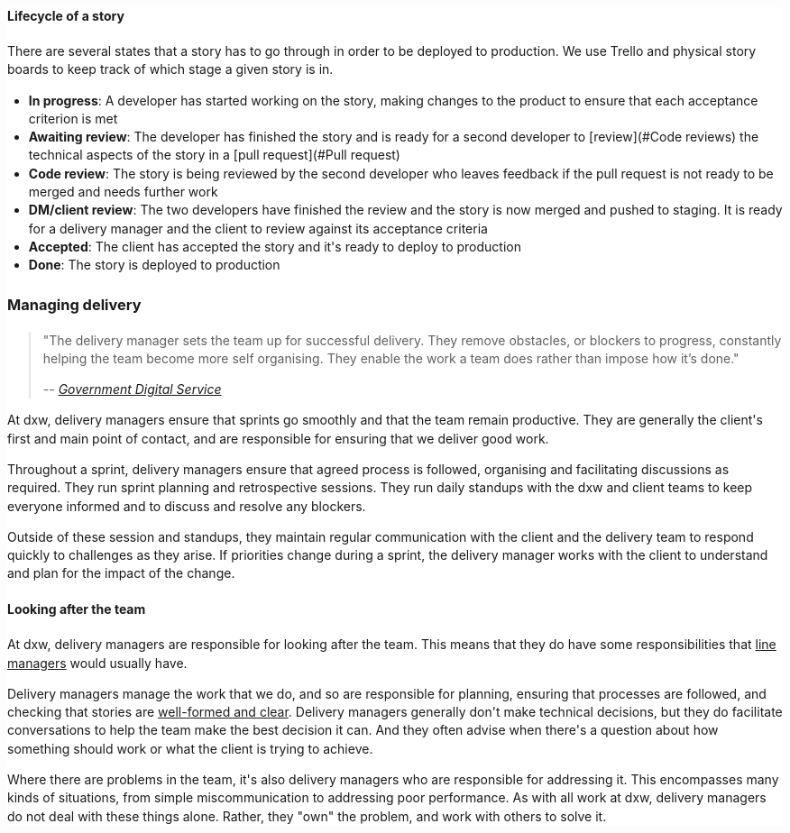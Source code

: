 
#### Lifecycle of a story


There are several states that a story has to go through in order to be deployed to production. We use Trello and physical story boards to keep track of which stage a given story is in.

* **In progress**: A developer has started working on the story, making changes to the product to ensure that each acceptance criterion is met
* **Awaiting review**: The developer has finished the story and is ready for a second developer to [review](#Code reviews) the technical aspects of the story in a [pull request](#Pull request)
* **Code review**: The story is being reviewed by the second developer who leaves feedback if the pull request is not ready to be merged and needs further work
* **DM/client review**: The two developers have finished the review and the story is now merged and pushed to staging. It is ready for a delivery manager and the client to review against its acceptance criteria
* **Accepted**: The client has accepted the story and it's ready to deploy to production
* **Done**: The story is deployed to production


### Managing delivery
>"The delivery manager sets the team up for successful delivery. They remove obstacles, or blockers to progress, constantly helping the team become more self organising. They enable the work a team does rather than impose how it’s done."
>
>-- <cite>[Government Digital Service](https://www.gov.uk/service-manual/the-team/delivery-manager.html)</cite>

At dxw, delivery managers ensure that sprints go smoothly and that the team remain productive. They are generally the client's first and main point of contact, and are responsible for ensuring that we deliver good work.

Throughout a sprint, delivery managers ensure that agreed process is followed, organising and facilitating discussions as required. They run sprint planning and retrospective sessions. They run daily standups with the dxw and client teams to keep everyone informed and to discuss and resolve any blockers.

Outside of these session and standups, they maintain regular communication with the client and the delivery team to respond quickly to challenges as they arise. If priorities change during a sprint, the delivery manager works with the client to understand and plan for the impact of the change.

#### Looking after the team
At dxw, delivery managers are responsible for looking after the team. This means that they do have some responsibilities that [line managers](#line-management) would usually have.

Delivery managers manage the work that we do, and so are responsible for planning, ensuring that processes are followed, and checking that stories are [well-formed and clear](#stories). Delivery managers generally don't make technical decisions, but they do facilitate conversations to help the team make the best decision it can. And they often advise when there's a question about how something should work or what the client is trying to achieve.

Where there are problems in the team, it's also delivery managers who are responsible for addressing it. This encompasses many kinds of situations, from simple miscommunication to addressing poor performance. As with all work at dxw, delivery managers do not deal with these things alone. Rather, they "own" the problem, and work with others to solve it.
